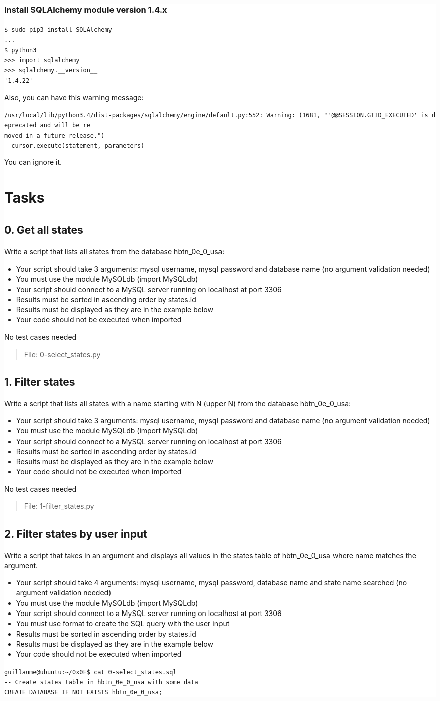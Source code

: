 ### Install SQLAlchemy module version 1.4.x
```
$ sudo pip3 install SQLAlchemy
...
$ python3
>>> import sqlalchemy
>>> sqlalchemy.__version__ 
'1.4.22'
```

Also, you can have this warning message:
```
/usr/local/lib/python3.4/dist-packages/sqlalchemy/engine/default.py:552: Warning: (1681, "'@@SESSION.GTID_EXECUTED' is deprecated and will be re
moved in a future release.")                                                                                                                    
  cursor.execute(statement, parameters)  
```

You can ignore it.
# Tasks
## 0. Get all states
Write a script that lists all states from the database hbtn_0e_0_usa:
- Your script should take 3 arguments: mysql username, mysql password and database name (no argument validation needed)
- You must use the module MySQLdb (import MySQLdb)
- Your script should connect to a MySQL server running on localhost at port 3306
- Results must be sorted in ascending order by states.id
- Results must be displayed as they are in the example below
- Your code should not be executed when imported

No test cases needed 
> File: 0-select_states.py 
## 1. Filter states
Write a script that lists all states with a name starting with N (upper N) from the database hbtn_0e_0_usa:
- Your script should take 3 arguments: mysql username, mysql password and database name (no argument validation needed)
- You must use the module MySQLdb (import MySQLdb)
- Your script should connect to a MySQL server running on localhost at port 3306
- Results must be sorted in ascending order by states.id
- Results must be displayed as they are in the example below
- Your code should not be executed when imported 

No test cases needed
> File: 1-filter_states.py 
## 2. Filter states by user input
Write a script that takes in an argument and displays all values in the states table of hbtn_0e_0_usa where name matches the argument.
- Your script should take 4 arguments: mysql username, mysql password, database name and state name searched (no argument validation needed)
- You must use the module MySQLdb (import MySQLdb)
- Your script should connect to a MySQL server running on localhost at port 3306
- You must use format to create the SQL query with the user input
- Results must be sorted in ascending order by states.id
- Results must be displayed as they are in the example below
- Your code should not be executed when imported
```
guillaume@ubuntu:~/0x0F$ cat 0-select_states.sql
-- Create states table in hbtn_0e_0_usa with some data
CREATE DATABASE IF NOT EXISTS hbtn_0e_0_usa;
```